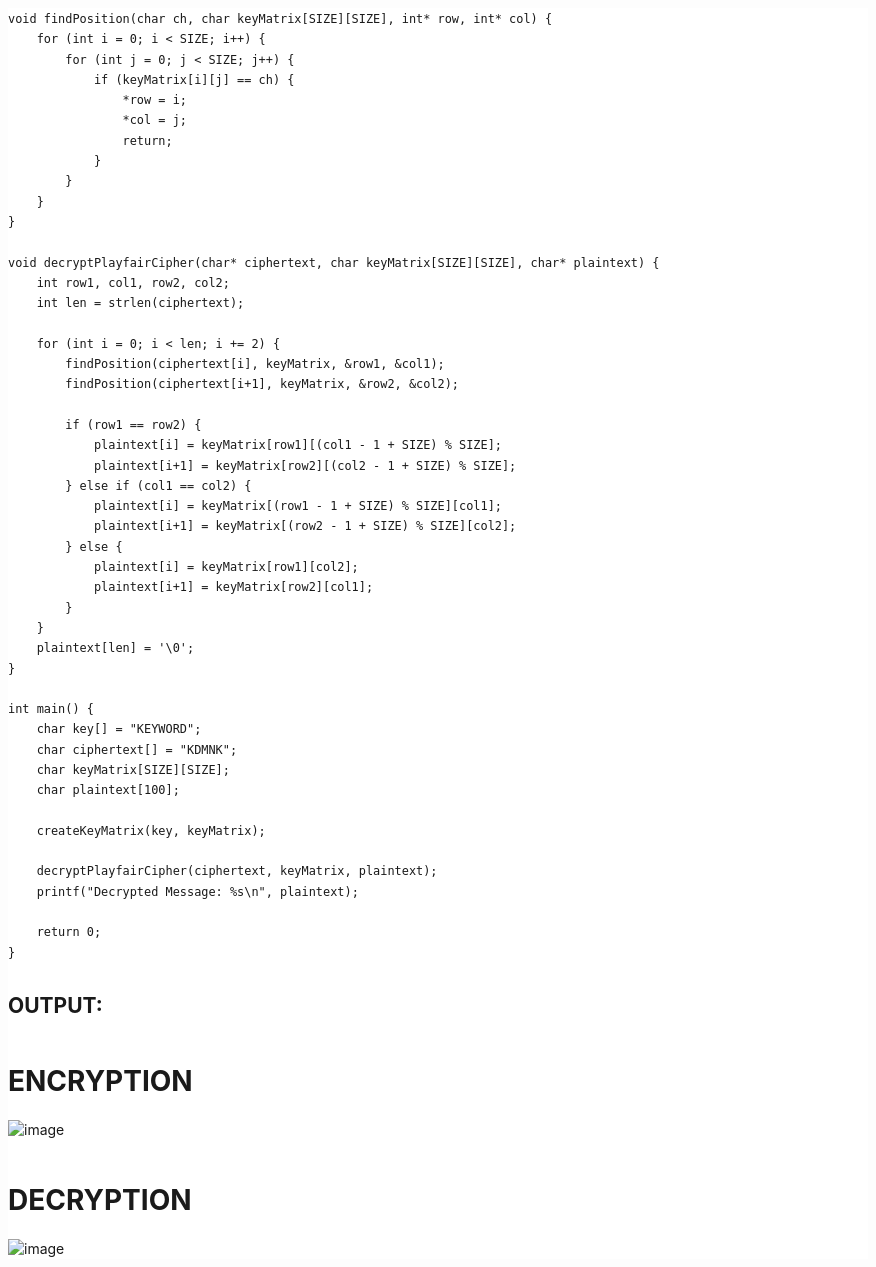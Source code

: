 ```
void findPosition(char ch, char keyMatrix[SIZE][SIZE], int* row, int* col) {
    for (int i = 0; i < SIZE; i++) {
        for (int j = 0; j < SIZE; j++) {
            if (keyMatrix[i][j] == ch) {
                *row = i;
                *col = j;
                return;
            }
        }
    }
}

void decryptPlayfairCipher(char* ciphertext, char keyMatrix[SIZE][SIZE], char* plaintext) {
    int row1, col1, row2, col2;
    int len = strlen(ciphertext);

    for (int i = 0; i < len; i += 2) {
        findPosition(ciphertext[i], keyMatrix, &row1, &col1);
        findPosition(ciphertext[i+1], keyMatrix, &row2, &col2);

        if (row1 == row2) {
            plaintext[i] = keyMatrix[row1][(col1 - 1 + SIZE) % SIZE];
            plaintext[i+1] = keyMatrix[row2][(col2 - 1 + SIZE) % SIZE];
        } else if (col1 == col2) {
            plaintext[i] = keyMatrix[(row1 - 1 + SIZE) % SIZE][col1];
            plaintext[i+1] = keyMatrix[(row2 - 1 + SIZE) % SIZE][col2];
        } else {
            plaintext[i] = keyMatrix[row1][col2];
            plaintext[i+1] = keyMatrix[row2][col1];
        }
    }
    plaintext[len] = '\0';
}

int main() {
    char key[] = "KEYWORD";
    char ciphertext[] = "KDMNK";
    char keyMatrix[SIZE][SIZE];
    char plaintext[100];

    createKeyMatrix(key, keyMatrix);

    decryptPlayfairCipher(ciphertext, keyMatrix, plaintext);
    printf("Decrypted Message: %s\n", plaintext);

    return 0;
}
```
## OUTPUT:
# ENCRYPTION
![image](https://github.com/user-attachments/assets/cb5a71ba-1834-43ec-9f9e-a84bbe04f9ed)
# DECRYPTION
![image](https://github.com/user-attachments/assets/d05a6afc-36bd-4baa-920a-ca95b56dacf0)
